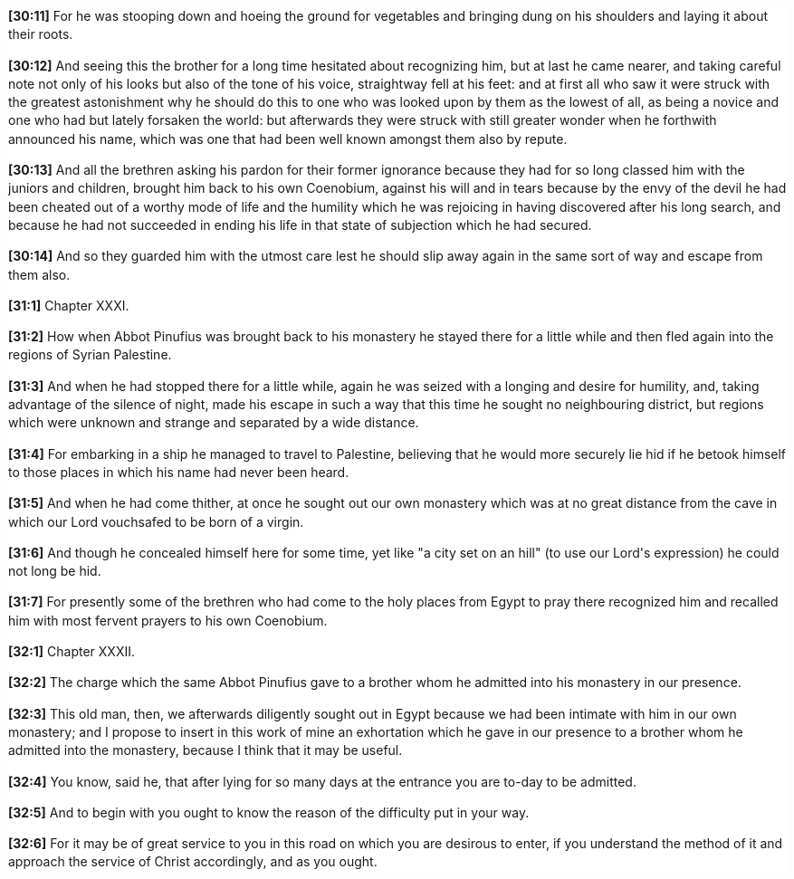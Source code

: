**[30:11]** For he was stooping down and hoeing the ground for vegetables and bringing dung on his shoulders and laying it about their roots.

**[30:12]** And seeing this the brother for a long time hesitated about recognizing him, but at last he came nearer, and taking careful note not only of his looks but also of the tone of his voice, straightway fell at his feet: and at first all who saw it were struck with the greatest astonishment why he should do this to one who was looked upon by them as the lowest of all, as being a novice and one who had but lately forsaken the world: but afterwards they were struck with still greater wonder when he forthwith announced his name, which was one that had been well known amongst them also by repute.

**[30:13]** And all the brethren asking his pardon for their former ignorance because they had for so long classed him with the juniors and children, brought him back to his own Coenobium, against his will and in tears because by the envy of the devil he had been cheated out of a worthy mode of life and the humility which he was rejoicing in having discovered after his long search, and because he had not succeeded in ending his life in that state of subjection which he had secured.

**[30:14]** And so they guarded him with the utmost care lest he should slip away again in the same sort of way and escape from them also.

**[31:1]** Chapter XXXI.

**[31:2]** How when Abbot Pinufius was brought back to his monastery he stayed there for a little while and then fled again into the regions of Syrian Palestine.

**[31:3]** And when he had stopped there for a little while, again he was seized with a longing and desire for humility, and, taking advantage of the silence of night, made his escape in such a way that this time he sought no neighbouring district, but regions which were unknown and strange and separated by a wide distance.

**[31:4]** For embarking in a ship he managed to travel to Palestine, believing that he would more  securely lie hid if he betook himself to those places in which his name had never been heard.

**[31:5]** And when he had come thither, at once he sought out our own monastery which was at no great distance from the cave in which our Lord vouchsafed to be born of a virgin.

**[31:6]** And though he concealed himself here for some time, yet like "a city set on an hill" (to use our Lord's expression) he could not long be hid.

**[31:7]** For presently some of the brethren who had come to the holy places from Egypt to pray there recognized him and recalled him with most fervent prayers to his own Coenobium.

**[32:1]** Chapter XXXII.

**[32:2]** The charge which the same Abbot Pinufius gave to a brother whom he admitted into his monastery in our presence.

**[32:3]** This old man, then, we afterwards diligently sought out in Egypt because we had been intimate with him in our own monastery; and I propose to insert in this work of mine an exhortation which he gave in our presence to a brother whom he admitted into the monastery, because I think that it may be useful.

**[32:4]** You know, said he, that after lying for so many days at the entrance you are to-day to be admitted.

**[32:5]** And to begin with you ought to know the reason of the difficulty put in your way.

**[32:6]** For it may be of great service to you in this road on which you are desirous to enter, if you understand the method of it and approach the service of Christ accordingly, and as you ought.
